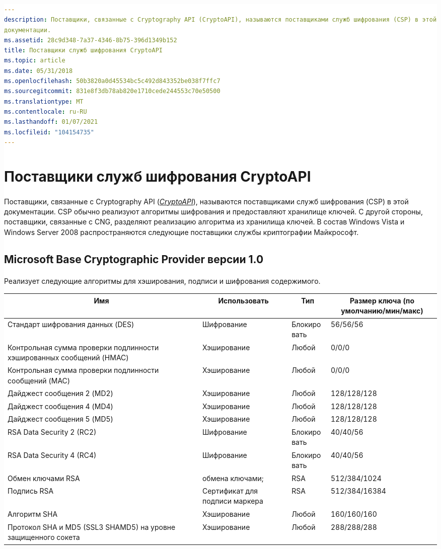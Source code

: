 ```yaml
---
description: Поставщики, связанные с Cryptography API (CryptoAPI), называются поставщиками служб шифрования (CSP) в этой документации.
ms.assetid: 28c9d348-7a37-4346-8b75-396d1349b152
title: Поставщики служб шифрования CryptoAPI
ms.topic: article
ms.date: 05/31/2018
ms.openlocfilehash: 50b3820a0d45534bc5c492d843352be038f7ffc7
ms.sourcegitcommit: 831e8f3db78ab820e1710cede244553c70e50500
ms.translationtype: MT
ms.contentlocale: ru-RU
ms.lasthandoff: 01/07/2021
ms.locfileid: "104154735"
---
```

# <a name="cryptoapi-cryptographic-service-providers"></a>Поставщики служб шифрования CryptoAPI

Поставщики, связанные с Cryptography API ([*CryptoAPI*](/windows/desktop/SecGloss/c-gly)), называются поставщиками служб шифрования (CSP) в этой документации. CSP обычно реализуют алгоритмы шифрования и предоставляют хранилище ключей. С другой стороны, поставщики, связанные с CNG, разделяют реализацию алгоритма из хранилища ключей. В состав Windows Vista и Windows Server 2008 распространяются следующие поставщики службы криптографии Майкрософт.

## <a name="microsoft-base-cryptographic-provider-v10"></a>Microsoft Base Cryptographic Provider версии 1.0

Реализует следующие алгоритмы для хэширования, подписи и шифрования содержимого.



| Имя                                            | Использовать          | Тип  | Размер ключа (по умолчанию/мин/макс) |
|-------------------------------------------------|--------------|-------|----------------------------|
| Стандарт шифрования данных (DES)                  | Шифрование   | Блокировать | 56/56/56                   |
| Контрольная сумма проверки подлинности хэшированных сообщений (HMAC)   | Хэширование      | Любой   | 0/0/0                      |
| Контрольная сумма проверки подлинности сообщений (MAC)           | Хэширование      | Любой   | 0/0/0                      |
| Дайджест сообщения 2 (MD2)                          | Хэширование      | Любой   | 128/128/128                |
| Дайджест сообщения 4 (MD4)                          | Хэширование      | Любой   | 128/128/128                |
| Дайджест сообщения 5 (MD5)                          | Хэширование      | Любой   | 128/128/128                |
| RSA Data Security 2 (RC2)                       | Шифрование   | Блокировать | 40/40/56                   |
| RSA Data Security 4 (RC4)                       | Шифрование   | Блокировать | 40/40/56                   |
| Обмен ключами RSA                                | обмена ключами; | RSA   | 512/384/1024               |
| Подпись RSA                                   | Сертификат для подписи маркера      | RSA   | 512/384/16384              |
| Алгоритм SHA                    | Хэширование      | Любой   | 160/160/160                |
| Протокол SHA и MD5 (SSL3 SHAMD5) на уровне защищенного сокета | Хэширование      | Любой   | 288/288/288                |
